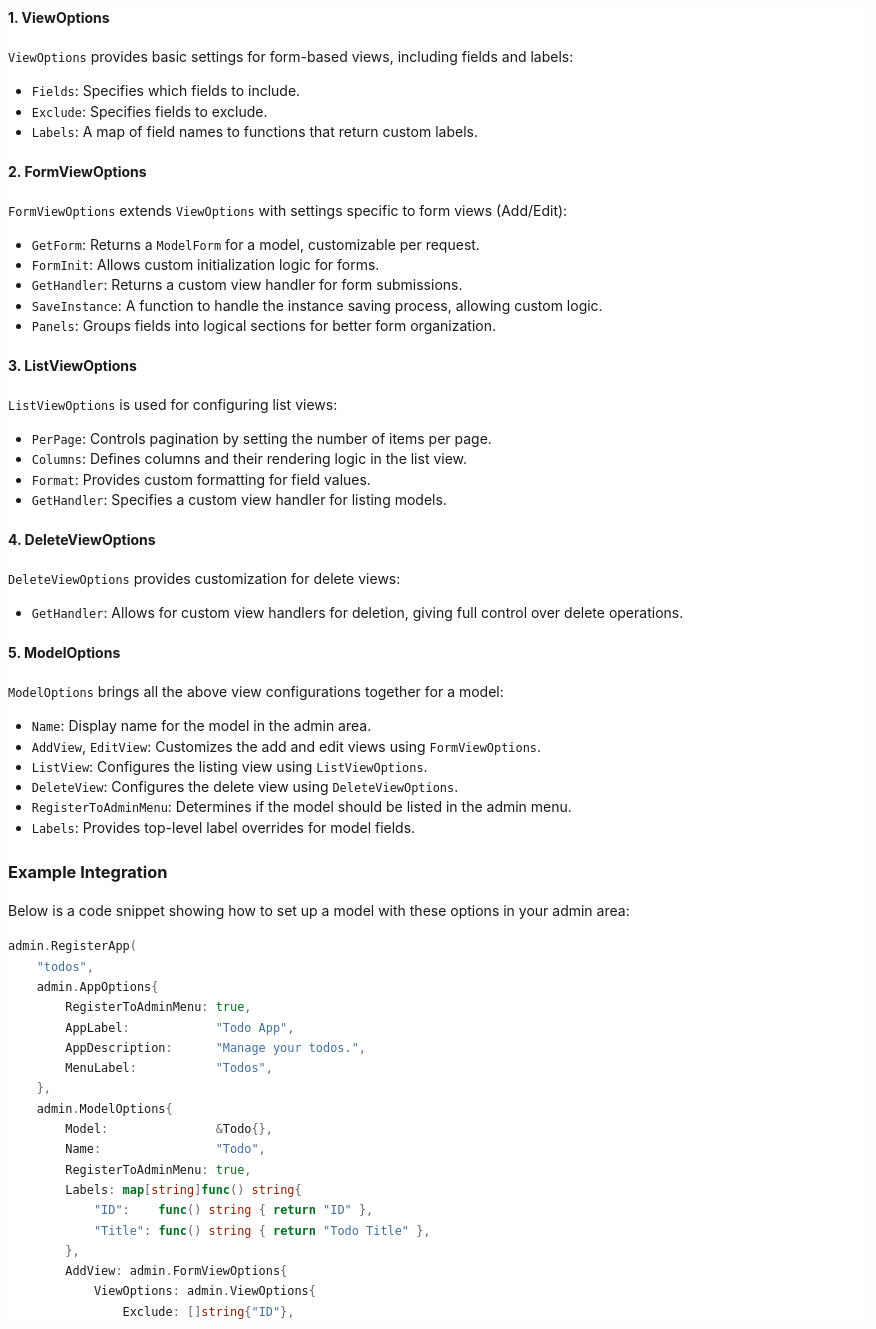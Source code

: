 #### 1. **ViewOptions**

`ViewOptions` provides basic settings for form-based views, including fields and labels:

* `Fields`: Specifies which fields to include.
* `Exclude`: Specifies fields to exclude.
* `Labels`: A map of field names to functions that return custom labels.

#### 2. **FormViewOptions**

`FormViewOptions` extends `ViewOptions` with settings specific to form views (Add/Edit):

* `GetForm`: Returns a `ModelForm` for a model, customizable per request.
* `FormInit`: Allows custom initialization logic for forms.
* `GetHandler`: Returns a custom view handler for form submissions.
* `SaveInstance`: A function to handle the instance saving process, allowing custom logic.
* `Panels`: Groups fields into logical sections for better form organization.

#### 3. **ListViewOptions**

`ListViewOptions` is used for configuring list views:

* `PerPage`: Controls pagination by setting the number of items per page.
* `Columns`: Defines columns and their rendering logic in the list view.
* `Format`: Provides custom formatting for field values.
* `GetHandler`: Specifies a custom view handler for listing models.

#### 4. **DeleteViewOptions**

`DeleteViewOptions` provides customization for delete views:

* `GetHandler`: Allows for custom view handlers for deletion, giving full control over delete operations.

#### 5. **ModelOptions**

`ModelOptions` brings all the above view configurations together for a model:

* `Name`: Display name for the model in the admin area.
* `AddView`, `EditView`: Customizes the add and edit views using `FormViewOptions`.
* `ListView`: Configures the listing view using `ListViewOptions`.
* `DeleteView`: Configures the delete view using `DeleteViewOptions`.
* `RegisterToAdminMenu`: Determines if the model should be listed in the admin menu.
* `Labels`: Provides top-level label overrides for model fields.

### Example Integration

Below is a code snippet showing how to set up a model with these options in your admin area:

```go
admin.RegisterApp(
    "todos",
    admin.AppOptions{
        RegisterToAdminMenu: true,
        AppLabel:            "Todo App",
        AppDescription:      "Manage your todos.",
        MenuLabel:           "Todos",
    },
    admin.ModelOptions{
        Model:               &Todo{},
        Name:                "Todo",
        RegisterToAdminMenu: true,
        Labels: map[string]func() string{
            "ID":    func() string { return "ID" },
            "Title": func() string { return "Todo Title" },
        },
        AddView: admin.FormViewOptions{
            ViewOptions: admin.ViewOptions{
                Exclude: []string{"ID"},
```